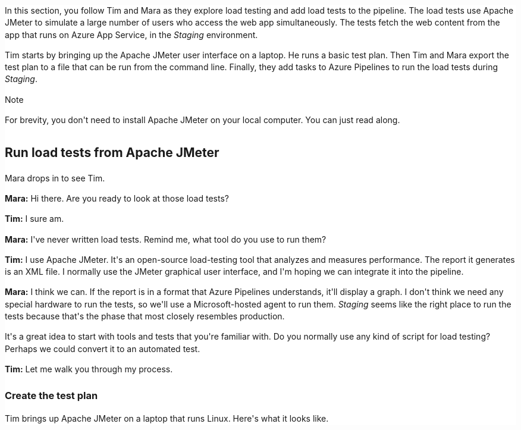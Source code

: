 In this section, you follow  Tim and Mara as they explore load testing and add load tests to the pipeline. The load tests use Apache JMeter to simulate a large number of users who access the web app simultaneously. The tests fetch the web content from the app that runs on Azure App Service, in the _Staging_ environment.

Tim starts by bringing up the Apache JMeter user interface on a laptop. He runs a basic test plan. Then Tim and Mara export the test plan to a file that can be run from the command line. Finally, they add tasks to Azure Pipelines to run the load tests during _Staging_.

> [!NOTE]
> For brevity, you don't need to install Apache JMeter on your local computer. You can just read along.

## Run load tests from Apache JMeter

Mara drops in to see Tim.

**Mara:** Hi there. Are you ready to look at those load tests?

**Tim:** I sure am.

**Mara:** I've never written load tests. Remind me, what tool do you use to run them?

**Tim:** I use Apache JMeter. It's an open-source load-testing tool that analyzes and measures performance. The report it generates is an XML file. I normally use the JMeter graphical user interface, and I'm hoping we can integrate it into the pipeline.

**Mara:** I think we can. If the report is in a format that Azure Pipelines understands, it'll display a graph. I don't think we need any special hardware to run the tests, so we'll use a Microsoft-hosted agent to run them. _Staging_ seems like the right place to run the tests because that's the phase that most closely resembles production.

It's a great idea to start with tools and tests that you're familiar with. Do you normally use any kind of script for load testing? Perhaps we could convert it to an automated test.

**Tim:** Let me walk you through my process.

### Create the test plan

Tim brings up Apache JMeter on a laptop that runs Linux. Here's what it looks like.

